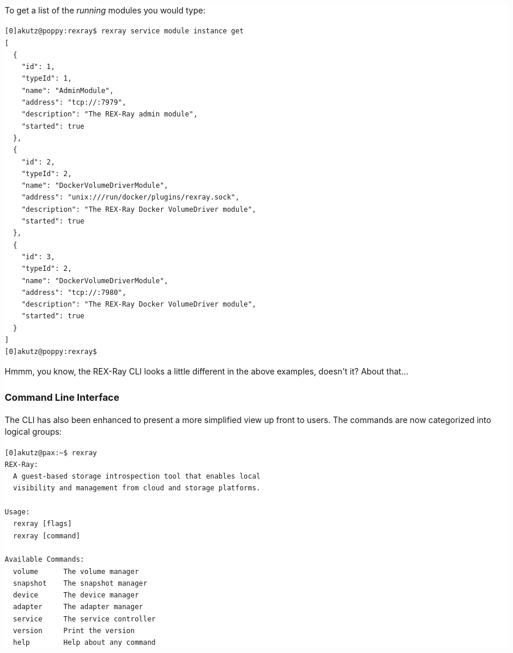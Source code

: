 To get a list of the *running* modules you would type:

    [0]akutz@poppy:rexray$ rexray service module instance get
    [
      {
        "id": 1,
        "typeId": 1,
        "name": "AdminModule",
        "address": "tcp://:7979",
        "description": "The REX-Ray admin module",
        "started": true
      },
      {
        "id": 2,
        "typeId": 2,
        "name": "DockerVolumeDriverModule",
        "address": "unix:///run/docker/plugins/rexray.sock",
        "description": "The REX-Ray Docker VolumeDriver module",
        "started": true
      },
      {
        "id": 3,
        "typeId": 2,
        "name": "DockerVolumeDriverModule",
        "address": "tcp://:7980",
        "description": "The REX-Ray Docker VolumeDriver module",
        "started": true
      }
    ]
    [0]akutz@poppy:rexray$

Hmmm, you know, the REX-Ray CLI looks a little different in the above examples,
doesn't it? About that...

### Command Line Interface
The CLI has also been enhanced to present a more simplified view up front to
users. The commands are now categorized into logical groups:

    [0]akutz@pax:~$ rexray
    REX-Ray:
      A guest-based storage introspection tool that enables local
      visibility and management from cloud and storage platforms.

    Usage:
      rexray [flags]
      rexray [command]

    Available Commands:
      volume      The volume manager
      snapshot    The snapshot manager
      device      The device manager
      adapter     The adapter manager
      service     The service controller
      version     Print the version
      help        Help about any command

